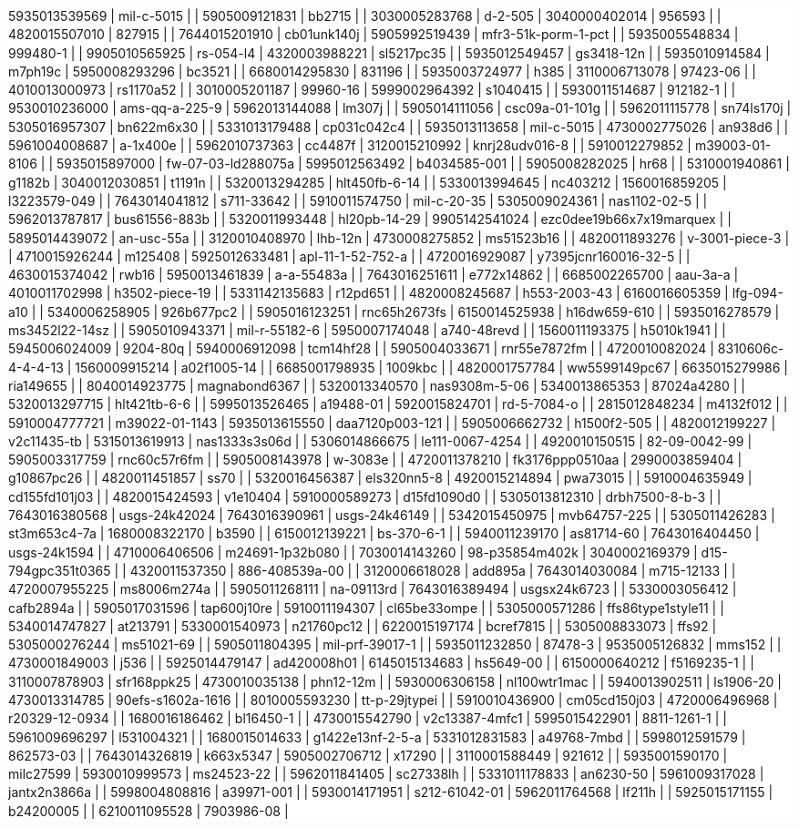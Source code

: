5935013539569 | mil-c-5015 |  | 5905009121831 | bb2715 |  | 3030005283768 | d-2-505 | 
3040000402014 | 956593 |  | 4820015507010 | 827915 |  | 7644015201910 | cb01unk140j | 
5905992519439 | mfr3-51k-porm-1-pct |  | 5935005548834 | 999480-1 |  | 9905010565925 | rs-054-l4 | 
4320003988221 | sl5217pc35 |  | 5935012549457 | gs3418-12n |  | 5935010914584 | m7ph19c | 
5950008293296 | bc3521 |  | 6680014295830 | 831196 |  | 5935003724977 | h385 | 
3110006713078 | 97423-06 |  | 4010013000973 | rs1170a52 |  | 3010005201187 | 99960-16 | 
5999002964392 | s1040415 |  | 5930011514687 | 912182-1 |  | 9530010236000 | ams-qq-a-225-9 | 
5962013144088 | lm307j |  | 5905014111056 | csc09a-01-101g |  | 5962011115778 | sn74ls170j | 
5305016957307 | bn622m6x30 |  | 5331013179488 | cp031c042c4 |  | 5935013113658 | mil-c-5015 | 
4730002775026 | an938d6 |  | 5961004008687 | a-1x400e |  | 5962010737363 | cc4487f | 
3120015210992 | knrj28udv016-8 |  | 5910012279852 | m39003-01-8106 |  | 5935015897000 | fw-07-03-ld288075a | 
5995012563492 | b4034585-001 |  | 5905008282025 | hr68 |  | 5310001940861 | g1182b | 
3040012030851 | t1191n |  | 5320013294285 | hlt450fb-6-14 |  | 5330013994645 | nc403212 | 
1560016859205 | l3223579-049 |  | 7643014041812 | s711-33642 |  | 5910011574750 | mil-c-20-35 | 
5305009024361 | nas1102-02-5 |  | 5962013787817 | bus61556-883b |  | 5320011993448 | hl20pb-14-29 | 
9905142541024 | ezc0dee19b66x7x19marquex |  | 5895014439072 | an-usc-55a |  | 3120010408970 | lhb-12n | 
4730008275852 | ms51523b16 |  | 4820011893276 | v-3001-piece-3 |  | 4710015926244 | m125408 | 
5925012633481 | apl-11-1-52-752-a |  | 4720016929087 | y7395jcnr160016-32-5 |  | 4630015374042 | rwb16 | 
5950013461839 | a-a-55483a |  | 7643016251611 | e772x14862 |  | 6685002265700 | aau-3a-a | 
4010011702998 | h3502-piece-19 |  | 5331142135683 | r12pd651 |  | 4820008245687 | h553-2003-43 | 
6160016605359 | lfg-094-a10 |  | 5340006258905 | 926b677pc2 |  | 5905016123251 | rnc65h2673fs | 
6150014525938 | h16dw659-610 |  | 5935016278579 | ms3452l22-14sz |  | 5905010943371 | mil-r-55182-6 | 
5950007174048 | a740-48revd |  | 1560011193375 | h5010k1941 |  | 5945006024009 | 9204-80q | 
5940006912098 | tcm14hf28 |  | 5905004033671 | rnr55e7872fm |  | 4720010082024 | 8310606c-4-4-4-13 | 
1560009915214 | a02f1005-14 |  | 6685001798935 | 1009kbc |  | 4820001757784 | ww5599149pc67 | 
6635015279986 | ria149655 |  | 8040014923775 | magnabond6367 |  | 5320013340570 | nas9308m-5-06 | 
5340013865353 | 87024a4280 |  | 5320013297715 | hlt421tb-6-6 |  | 5995013526465 | a19488-01 | 
5920015824701 | rd-5-7084-o |  | 2815012848234 | m4132f012 |  | 5910004777721 | m39022-01-1143 | 
5935013615550 | daa7120p003-121 |  | 5905006662732 | h1500f2-505 |  | 4820012199227 | v2c11435-tb | 
5315013619913 | nas1333s3s06d |  | 5306014866675 | le111-0067-4254 |  | 4920010150515 | 82-09-0042-99 | 
5905003317759 | rnc60c57r6fm |  | 5905008143978 | w-3083e |  | 4720011378210 | fk3176ppp0510aa | 
2990003859404 | g10867pc26 |  | 4820011451857 | ss70 |  | 5320016456387 | els320nn5-8 | 
4920015214894 | pwa73015 |  | 5910004635949 | cd155fd101j03 |  | 4820015424593 | v1e10404 | 
5910000589273 | d15fd1090d0 |  | 5305013812310 | drbh7500-8-b-3 |  | 7643016380568 | usgs-24k42024 | 
7643016390961 | usgs-24k46149 |  | 5342015450975 | mvb64757-225 |  | 5305011426283 | st3m653c4-7a | 
1680008322170 | b3590 |  | 6150012139221 | bs-370-6-1 |  | 5940011239170 | as81714-60 | 
7643016404450 | usgs-24k1594 |  | 4710006406506 | m24691-1p32b080 |  | 7030014143260 | 98-p35854m402k | 
3040002169379 | d15-794gpc351t0365 |  | 4320011537350 | 886-408539a-00 |  | 3120006618028 | add895a | 
7643014030084 | m715-12133 |  | 4720007955225 | ms8006m274a |  | 5905011268111 | na-09113rd | 
7643016389494 | usgsx24k6723 |  | 5330003056412 | cafb2894a |  | 5905017031596 | tap600j10re | 
5910011194307 | cl65be33ompe |  | 5305000571286 | ffs86type1style11 |  | 5340014747827 | at213791 | 
5330001540973 | n21760pc12 |  | 6220015197174 | bcref7815 |  | 5305008833073 | ffs92 | 
5305000276244 | ms51021-69 |  | 5905011804395 | mil-prf-39017-1 |  | 5935011232850 | 87478-3 | 
9535005126832 | mms152 |  | 4730001849003 | j536 |  | 5925014479147 | ad420008h01 | 
6145015134683 | hs5649-00 |  | 6150000640212 | f5169235-1 |  | 3110007878903 | sfr168ppk25 | 
4730010035138 | phn12-12m |  | 5930006306158 | nl100wtr1mac |  | 5940013902511 | ls1906-20 | 
4730013314785 | 90efs-s1602a-1616 |  | 8010005593230 | tt-p-29jtypei |  | 5910010436900 | cm05cd150j03 | 
4720006496968 | r20329-12-0934 |  | 1680016186462 | bl16450-1 |  | 4730015542790 | v2c13387-4mfc1 | 
5995015422901 | 8811-1261-1 |  | 5961009696297 | l531004321 |  | 1680015014633 | g1422e13nf-2-5-a | 
5331012831583 | a49768-7mbd |  | 5998012591579 | 862573-03 |  | 7643014326819 | k663x5347 | 
5905002706712 | x17290 |  | 3110001588449 | 921612 |  | 5935001590170 | milc27599 | 
5930010999573 | ms24523-22 |  | 5962011841405 | sc27338lh |  | 5331011178833 | an6230-50 | 
5961009317028 | jantx2n3866a |  | 5998004808816 | a39971-001 |  | 5930014171951 | s212-61042-01 | 
5962011764568 | lf211h |  | 5925015171155 | b24200005 |  | 6210011095528 | 7903986-08 | 
